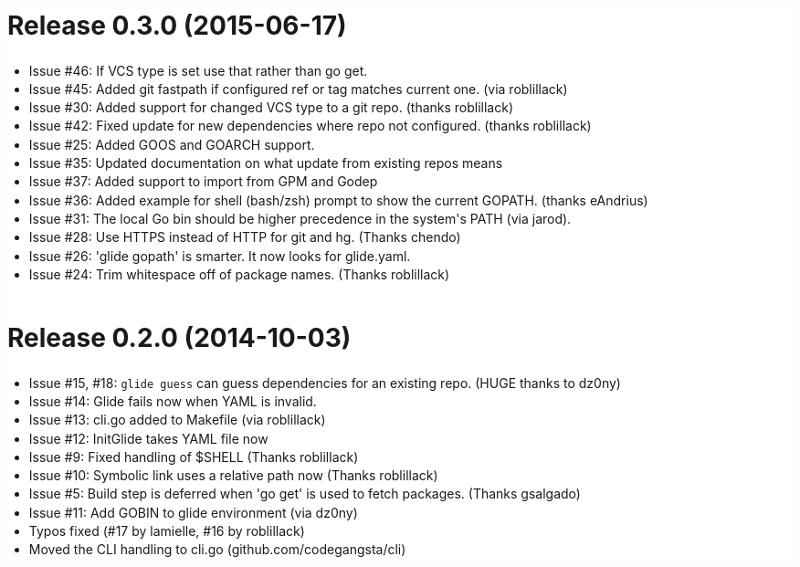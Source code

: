 # Release 0.3.0 (2015-06-17)

- Issue #46: If VCS type is set use that rather than go get.
- Issue #45: Added git fastpath if configured ref or tag matches current
  one. (via roblillack)
- Issue #30: Added support for changed VCS type to a git repo. (thanks roblillack)
- Issue #42: Fixed update for new dependencies where repo not configured.
  (thanks roblillack)
- Issue #25: Added GOOS and GOARCH support.
- Issue #35: Updated documentation on what update from existing repos means
- Issue #37: Added support to import from GPM and Godep
- Issue #36: Added example for shell (bash/zsh) prompt to show the current
  GOPATH. (thanks eAndrius)
- Issue #31: The local Go bin should be higher precedence in the
  system's PATH (via jarod).
- Issue #28: Use HTTPS instead of HTTP for git and hg. (Thanks chendo)
- Issue #26: 'glide gopath' is smarter. It now looks for glide.yaml.
- Issue #24: Trim whitespace off of package names. (Thanks roblillack)

# Release 0.2.0 (2014-10-03)

- Issue #15, #18: `glide guess` can guess dependencies for an existing
  repo. (HUGE thanks to dz0ny)
- Issue #14: Glide fails now when YAML is invalid.
- Issue #13: cli.go added to Makefile (via roblillack)
- Issue #12: InitGlide takes YAML file now
- Issue #9: Fixed handling of $SHELL (Thanks roblillack)
- Issue #10: Symbolic link uses a relative path now (Thanks roblillack)
- Issue #5: Build step is deferred when 'go get' is used to fetch
  packages. (Thanks gsalgado)
- Issue #11: Add GOBIN to glide environment (via dz0ny)
- Typos fixed (#17 by lamielle, #16 by roblillack)
- Moved the CLI handling to cli.go (github.com/codegangsta/cli)

